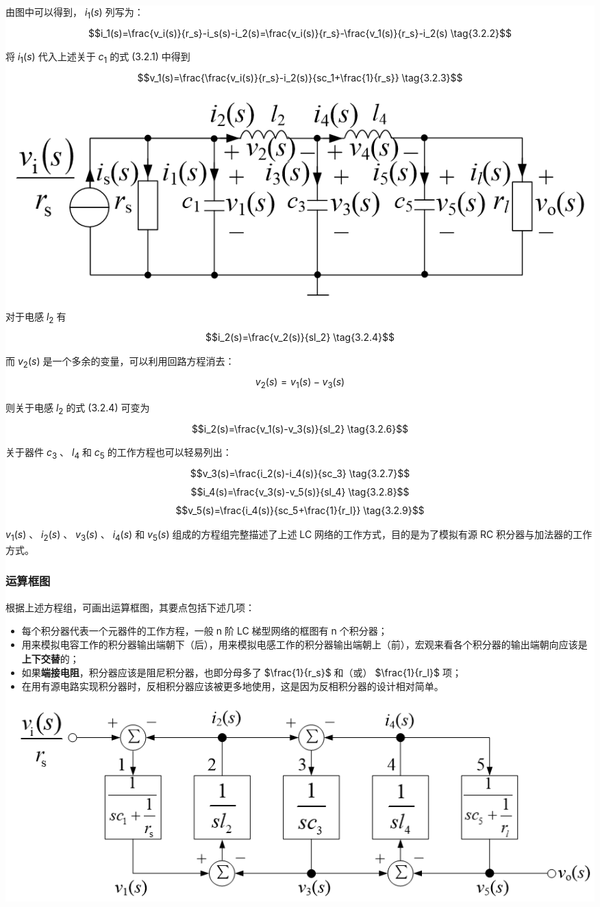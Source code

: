 由图中可以得到， $i_1(s)$ 列写为：
$$i_1(s)=\frac{v_i(s)}{r_s}-i_s(s)-i_2(s)=\frac{v_i(s)}{r_s}-\frac{v_1(s)}{r_s}-i_2(s) \tag{3.2.2}$$

将 $i_1(s)$ 代入上述关于 $c_1$ 的式 $(3.2.1)$ 中得到
$$v_1(s)=\frac{\frac{v_i(s)}{r_s}-i_2(s)}{sc_1+\frac{1}{r_s}} \tag{3.2.3}$$

<div align='center'><img src='../Picture/LPF/屏幕截图 2022-11-26 171810.png' /></div>

对于电感 $l_2$ 有 
$$i_2(s)=\frac{v_2(s)}{sl_2} \tag{3.2.4}$$

而 $v_2(s)$ 是一个多余的变量，可以利用回路方程消去：
$$v_2(s)=v_1(s)-v_3(s) \tag{3.2.5}$$

则关于电感 $l_2$ 的式 $(3.2.4)$ 可变为
$$i_2(s)=\frac{v_1(s)-v_3(s)}{sl_2} \tag{3.2.6}$$

关于器件 $c_3$ 、 $l_4$ 和 $c_5$ 的工作方程也可以轻易列出：
$$v_3(s)=\frac{i_2(s)-i_4(s)}{sc_3} \tag{3.2.7}$$
$$i_4(s)=\frac{v_3(s)-v_5(s)}{sl_4} \tag{3.2.8}$$
$$v_5(s)=\frac{i_4(s)}{sc_5+\frac{1}{r_l}} \tag{3.2.9}$$

$v_1(s)$ 、 $i_2(s)$ 、 $v_3(s)$ 、 $i_4(s)$ 和 $v_5(s)$ 组成的方程组完整描述了上述 LC 网络的工作方式，目的是为了模拟有源 RC 积分器与加法器的工作方式。

### 运算框图
根据上述方程组，可画出运算框图，其要点包括下述几项：
  * 每个积分器代表一个元器件的工作方程，一般 n 阶 LC 梯型网络的框图有 n 个积分器；
  * 用来模拟电容工作的积分器输出端朝下（后），用来模拟电感工作的积分器输出端朝上（前），宏观来看各个积分器的输出端朝向应该是**上下交替**的；
  * 如果**端接电阻**，积分器应该是阻尼积分器，也即分母多了 $\frac{1}{r_s}$ 和（或） $\frac{1}{r_l}$ 项；
  * 在用有源电路实现积分器时，反相积分器应该被更多地使用，这是因为反相积分器的设计相对简单。

<div align='center'><img src='..\Picture\LPF\屏幕截图 2022-11-26 181214.png' alt='该全极点滤波器设计案例中的运算框图' title='双端接电阻的五阶 LC 梯形全极点低通滤波器运算框图' /></div>

